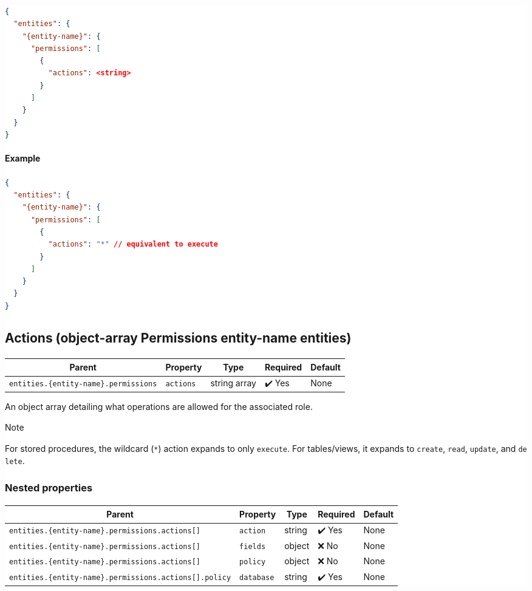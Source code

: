 ```json
{
  "entities": {
    "{entity-name}": {
      "permissions": [
        {
          "actions": <string>
        }
      ]
    }
  }
}
```

#### Example

```json
{
  "entities": {
    "{entity-name}": {
      "permissions": [
        {
          "actions": "*" // equivalent to execute
        }
      ]
    }
  }
}
```

## Actions (object-array Permissions entity-name entities)

|Parent|Property|Type|Required|Default|
|-|-|-|-|-|
|`entities.{entity-name}.permissions`|`actions`|string array|✔️ Yes|None|

An object array detailing what operations are allowed for the associated role.

> [!NOTE]
> For stored procedures, the wildcard (`*`) action expands to only `execute`. For tables/views, it expands to `create`, `read`, `update`, and `delete`.

### Nested properties

|Parent|Property|Type|Required|Default|
|-|-|-|-|-|
|`entities.{entity-name}.permissions.actions[]`|`action`|string|✔️ Yes|None|
|`entities.{entity-name}.permissions.actions[]`|`fields`|object|❌ No|None|
|`entities.{entity-name}.permissions.actions[]`|`policy`|object|❌ No|None|
|`entities.{entity-name}.permissions.actions[].policy`|`database`|string|✔️ Yes|None|
